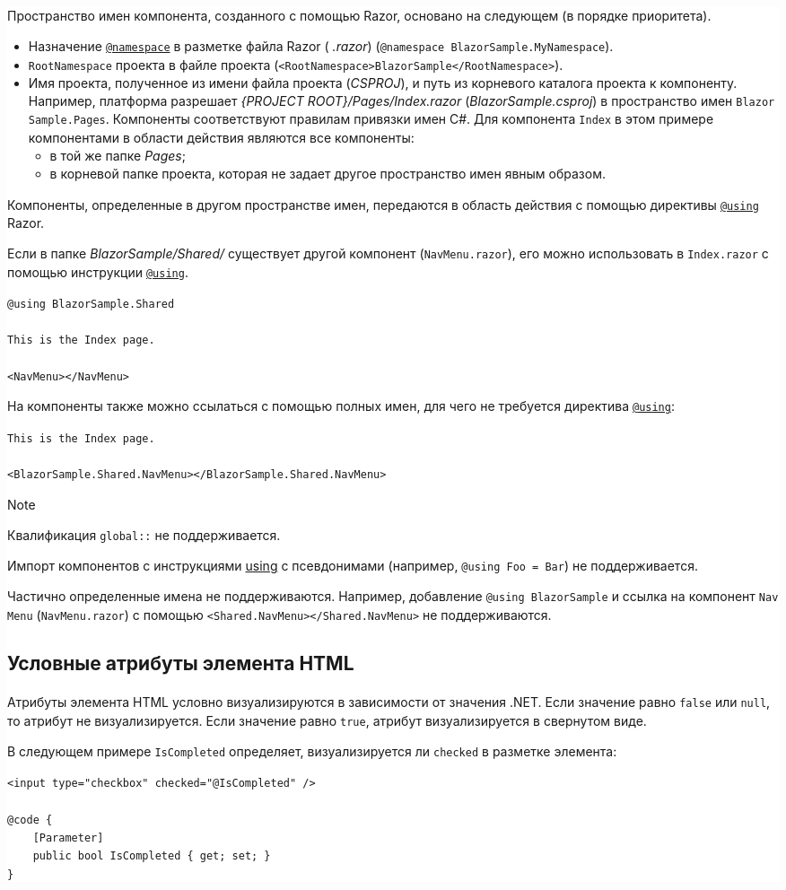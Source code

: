 Пространство имен компонента, созданного с помощью Razor, основано на следующем (в порядке приоритета).

* Назначение [`@namespace`][8] в разметке файла Razor ( *.razor*) (`@namespace BlazorSample.MyNamespace`).
* `RootNamespace` проекта в файле проекта (`<RootNamespace>BlazorSample</RootNamespace>`).
* Имя проекта, полученное из имени файла проекта (*CSPROJ*), и путь из корневого каталога проекта к компоненту. Например, платформа разрешает *{PROJECT ROOT}/Pages/Index.razor* (*BlazorSample.csproj*) в пространство имен `BlazorSample.Pages`. Компоненты соответствуют правилам привязки имен C#. Для компонента `Index` в этом примере компонентами в области действия являются все компоненты:
  * в той же папке *Pages*;
  * в корневой папке проекта, которая не задает другое пространство имен явным образом.

Компоненты, определенные в другом пространстве имен, передаются в область действия с помощью директивы [`@using`][2] Razor.

Если в папке *BlazorSample/Shared/* существует другой компонент (`NavMenu.razor`), его можно использовать в `Index.razor` с помощью инструкции [`@using`][2].

```razor
@using BlazorSample.Shared

This is the Index page.

<NavMenu></NavMenu>
```

На компоненты также можно ссылаться с помощью полных имен, для чего не требуется директива [`@using`][2]:

```razor
This is the Index page.

<BlazorSample.Shared.NavMenu></BlazorSample.Shared.NavMenu>
```

> [!NOTE]
> Квалификация `global::` не поддерживается.
>
> Импорт компонентов с инструкциями [using](/dotnet/csharp/language-reference/keywords/using-statement) с псевдонимами (например, `@using Foo = Bar`) не поддерживается.
>
> Частично определенные имена не поддерживаются. Например, добавление `@using BlazorSample` и ссылка на компонент `NavMenu` (`NavMenu.razor`) с помощью `<Shared.NavMenu></Shared.NavMenu>` не поддерживаются.

## <a name="conditional-html-element-attributes"></a>Условные атрибуты элемента HTML

Атрибуты элемента HTML условно визуализируются в зависимости от значения .NET. Если значение равно `false` или `null`, то атрибут не визуализируется. Если значение равно `true`, атрибут визуализируется в свернутом виде.

В следующем примере `IsCompleted` определяет, визуализируется ли `checked` в разметке элемента:

```razor
<input type="checkbox" checked="@IsCompleted" />

@code {
    [Parameter]
    public bool IsCompleted { get; set; }
}
```


[1]: <xref:mvc/views/razor#code>
[2]: <xref:mvc/views/razor#using>
[3]: <xref:mvc/views/razor#attributes>
[4]: <xref:mvc/views/razor#ref>
[5]: <xref:mvc/views/razor#key>
[6]: <xref:mvc/views/razor#inherits>
[7]: <xref:mvc/views/razor#attribute>
[8]: <xref:mvc/views/razor#namespace>
[9]: <xref:mvc/views/razor#page>
[10]: <xref:mvc/views/razor#bind>